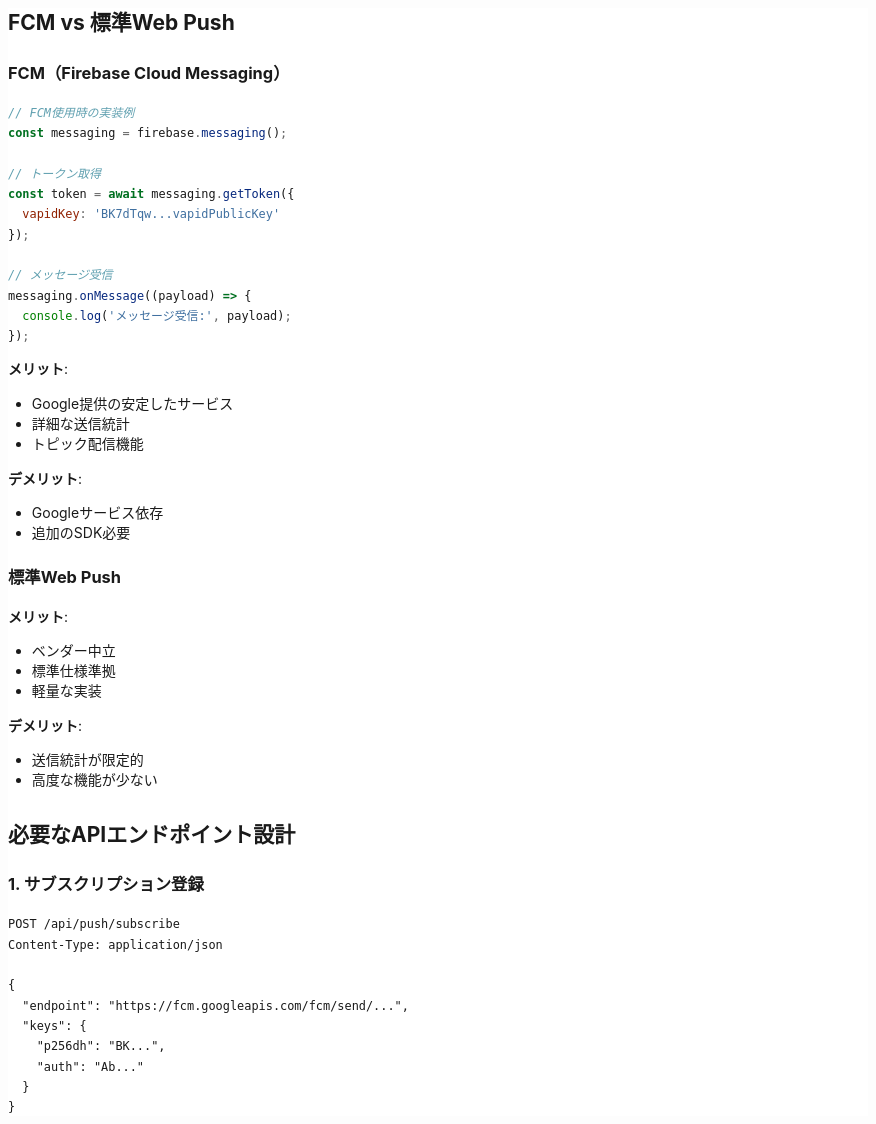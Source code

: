 ## FCM vs 標準Web Push

### FCM（Firebase Cloud Messaging）
```javascript
// FCM使用時の実装例
const messaging = firebase.messaging();

// トークン取得
const token = await messaging.getToken({
  vapidKey: 'BK7dTqw...vapidPublicKey'
});

// メッセージ受信
messaging.onMessage((payload) => {
  console.log('メッセージ受信:', payload);
});
```

**メリット**:
- Google提供の安定したサービス
- 詳細な送信統計
- トピック配信機能

**デメリット**:
- Googleサービス依存
- 追加のSDK必要

### 標準Web Push
**メリット**:
- ベンダー中立
- 標準仕様準拠
- 軽量な実装

**デメリット**:
- 送信統計が限定的
- 高度な機能が少ない

## 必要なAPIエンドポイント設計

### 1. サブスクリプション登録
```http
POST /api/push/subscribe
Content-Type: application/json

{
  "endpoint": "https://fcm.googleapis.com/fcm/send/...",
  "keys": {
    "p256dh": "BK...",
    "auth": "Ab..."
  }
}
```
